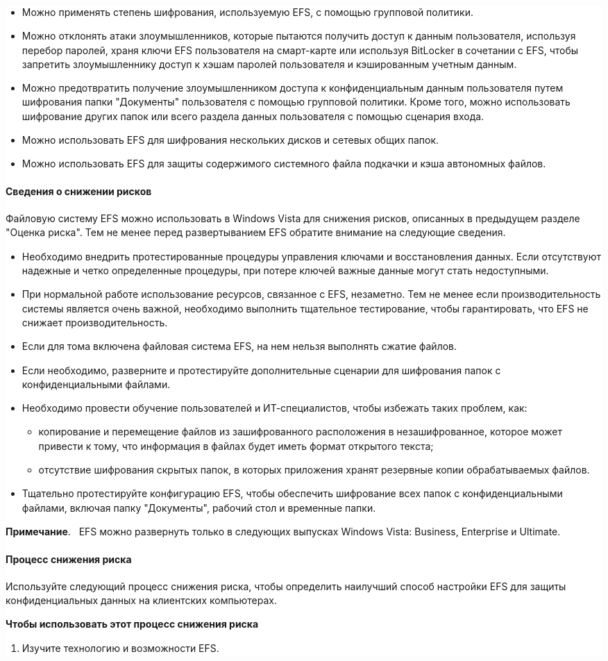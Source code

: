 -   Можно применять степень шифрования, используемую EFS, с помощью групповой политики.
  
-   Можно отклонять атаки злоумышленников, которые пытаются получить доступ к данным пользователя, используя перебор паролей, храня ключи EFS пользователя на смарт-карте или используя BitLocker в сочетании с EFS, чтобы запретить злоумышленнику доступ к хэшам паролей пользователя и кэшированным учетным данным.
  
-   Можно предотвратить получение злоумышленником доступа к конфиденциальным данным пользователя путем шифрования папки "Документы" пользователя с помощью групповой политики. Кроме того, можно использовать шифрование других папок или всего раздела данных пользователя с помощью сценария входа.
  
-   Можно использовать EFS для шифрования нескольких дисков и сетевых общих папок.
  
-   Можно использовать EFS для защиты содержимого системного файла подкачки и кэша автономных файлов.
  
#### Сведения о снижении рисков
  
Файловую систему EFS можно использовать в Windows Vista для снижения рисков, описанных в предыдущем разделе "Оценка риска". Тем не менее перед развертыванием EFS обратите внимание на следующие сведения.
  
-   Необходимо внедрить протестированные процедуры управления ключами и восстановления данных. Если отсутствуют надежные и четко определенные процедуры, при потере ключей важные данные могут стать недоступными.
  
-   При нормальной работе использование ресурсов, связанное с EFS, незаметно. Тем не менее если производительность системы является очень важной, необходимо выполнить тщательное тестирование, чтобы гарантировать, что EFS не снижает производительность.
  
-   Если для тома включена файловая система EFS, на нем нельзя выполнять сжатие файлов.
  
-   Если необходимо, разверните и протестируйте дополнительные сценарии для шифрования папок с конфиденциальными файлами.
  
-   Необходимо провести обучение пользователей и ИТ-специалистов, чтобы избежать таких проблем, как:
  
    -   копирование и перемещение файлов из зашифрованного расположения в незашифрованное, которое может привести к тому, что информация в файлах будет иметь формат открытого текста;
  
    -   отсутствие шифрования скрытых папок, в которых приложения хранят резервные копии обрабатываемых файлов.
  
-   Тщательно протестируйте конфигурацию EFS, чтобы обеспечить шифрование всех папок с конфиденциальными файлами, включая папку "Документы", рабочий стол и временные папки.
  
**Примечание**.   EFS можно развернуть только в следующих выпусках Windows Vista: Business, Enterprise и Ultimate.
  
#### Процесс снижения риска
  
Используйте следующий процесс снижения риска, чтобы определить наилучший способ настройки EFS для защиты конфиденциальных данных на клиентских компьютерах.
  
**Чтобы использовать этот процесс снижения риска**
  
1.  Изучите технологию и возможности EFS.
  